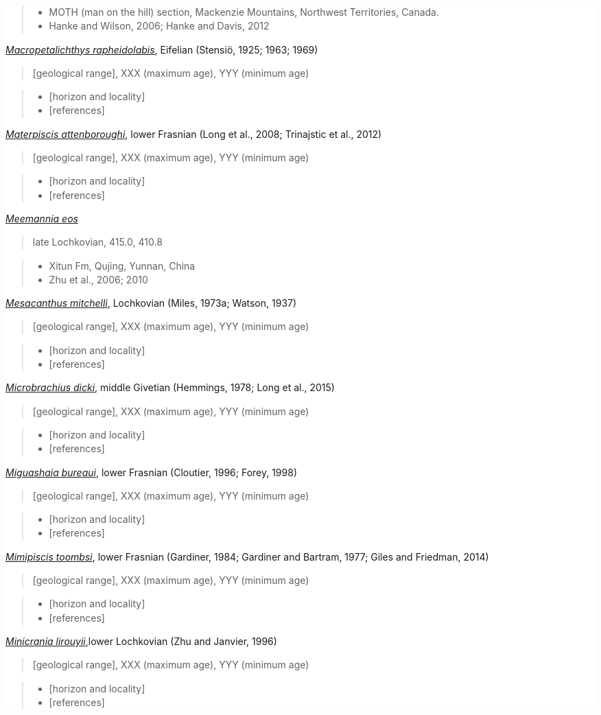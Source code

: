> - MOTH (man on the hill) section, Mackenzie Mountains, Northwest Territories, Canada.
> - Hanke and Wilson, 2006; Hanke and Davis, 2012

[*Macropetalichthys rapheidolabis*](https://deepbone.org/public/#/explor?s_id=2387&functionId=Deepbone_header_searchResultOpen), Eifelian (Stensiö, 1925; 1963; 1969)
> [geological range], XXX (maximum age), YYY (minimum age)

> - [horizon and locality]
> - [references]

[*Materpiscis attenboroughi*](https://deepbone.org/public/#/explor?s_id=2203&functionId=Deepbone_header_searchResultOpen), lower Frasnian (Long et al., 2008; Trinajstic et al., 2012)
> [geological range], XXX (maximum age), YYY (minimum age)

> - [horizon and locality]
> - [references]

[*Meemannia eos*](https://deepbone.org/public/#/explor?s_id=2872&functionId=Deepbone_header_searchResultOpen)
> late Lochkovian, 415.0, 410.8

> - Xitun Fm, Qujing, Yunnan, China
> - Zhu et al., 2006; 2010

[*Mesacanthus mitchelli*](https://deepbone.org/public/#/explor?s_id=3738&functionId=Deepbone_header_searchResultOpen), Lochkovian (Miles, 1973a; Watson, 1937)
> [geological range], XXX (maximum age), YYY (minimum age)

> - [horizon and locality]
> - [references]

[*Microbrachius dicki*](https://deepbone.org/public/#/explor?s_id=3220&functionId=Deepbone_header_searchResultOpen), middle Givetian (Hemmings, 1978; Long et al., 2015)
> [geological range], XXX (maximum age), YYY (minimum age)

> - [horizon and locality]
> - [references]

[*Miguashaia bureaui*](https://deepbone.org/public/#/explor?s_id=3051&functionId=Deepbone_header_searchResultOpen), lower Frasnian (Cloutier, 1996; Forey, 1998)
> [geological range], XXX (maximum age), YYY (minimum age)

> - [horizon and locality]
> - [references]

[*Mimipiscis toombsi*](https://deepbone.org/public/#/explor?s_id=3040&functionId=Deepbone_header_searchResultOpen), lower Frasnian (Gardiner, 1984; Gardiner and Bartram, 1977; Giles and Friedman, 2014)
> [geological range], XXX (maximum age), YYY (minimum age)

> - [horizon and locality]
> - [references]

[*Minicrania lirouyii*](https://deepbone.org/public/#/explor?s_id=43&functionId=Deepbone_header_searchResultOpen),lower Lochkovian (Zhu and Janvier, 1996)
> [geological range], XXX (maximum age), YYY (minimum age)

> - [horizon and locality]
> - [references]
